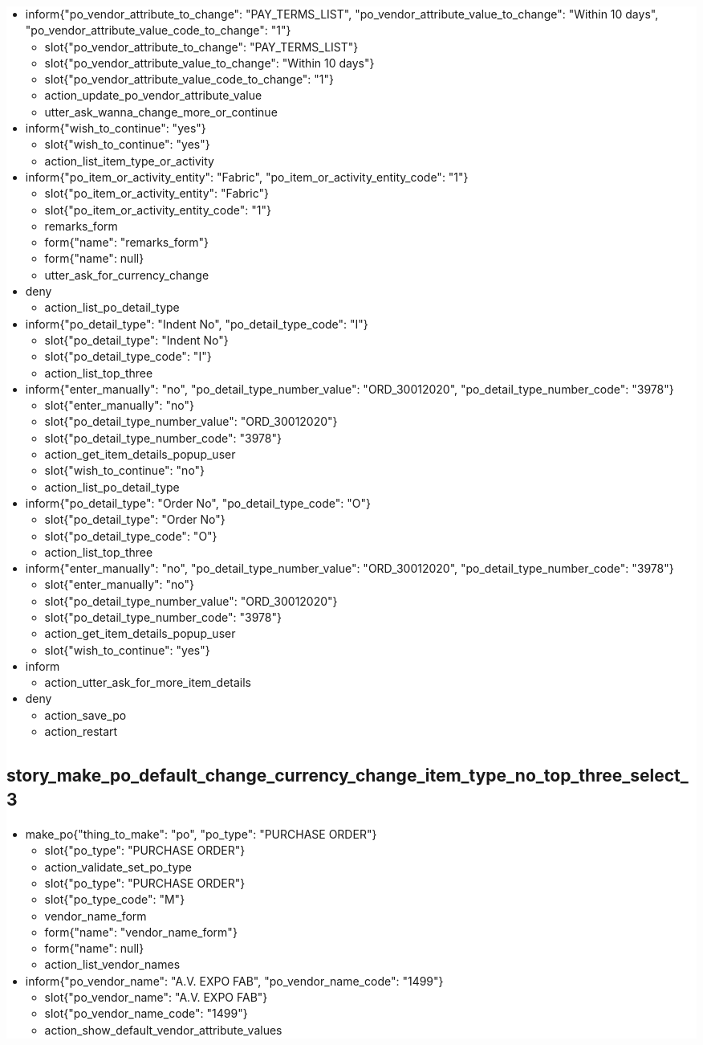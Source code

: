 * inform{"po_vendor_attribute_to_change": "PAY_TERMS_LIST", "po_vendor_attribute_value_to_change": "Within 10 days", "po_vendor_attribute_value_code_to_change": "1"}
    - slot{"po_vendor_attribute_to_change": "PAY_TERMS_LIST"}
    - slot{"po_vendor_attribute_value_to_change": "Within 10 days"}
    - slot{"po_vendor_attribute_value_code_to_change": "1"}
    - action_update_po_vendor_attribute_value
    - utter_ask_wanna_change_more_or_continue
* inform{"wish_to_continue": "yes"}
    - slot{"wish_to_continue": "yes"}
    - action_list_item_type_or_activity
* inform{"po_item_or_activity_entity": "Fabric", "po_item_or_activity_entity_code": "1"}
    - slot{"po_item_or_activity_entity": "Fabric"}
    - slot{"po_item_or_activity_entity_code": "1"}
    - remarks_form
    - form{"name": "remarks_form"}
    - form{"name": null}
    - utter_ask_for_currency_change
* deny
    - action_list_po_detail_type
* inform{"po_detail_type": "Indent No", "po_detail_type_code": "I"}
    - slot{"po_detail_type": "Indent No"}
    - slot{"po_detail_type_code": "I"}
    - action_list_top_three
* inform{"enter_manually": "no", "po_detail_type_number_value": "ORD_30012020", "po_detail_type_number_code": "3978"}
    - slot{"enter_manually": "no"}
    - slot{"po_detail_type_number_value": "ORD_30012020"}
    - slot{"po_detail_type_number_code": "3978"}
    - action_get_item_details_popup_user
    - slot{"wish_to_continue": "no"}
    - action_list_po_detail_type
* inform{"po_detail_type": "Order No", "po_detail_type_code": "O"}
    - slot{"po_detail_type": "Order No"}
    - slot{"po_detail_type_code": "O"}
    - action_list_top_three
* inform{"enter_manually": "no", "po_detail_type_number_value": "ORD_30012020", "po_detail_type_number_code": "3978"}
    - slot{"enter_manually": "no"}
    - slot{"po_detail_type_number_value": "ORD_30012020"}
    - slot{"po_detail_type_number_code": "3978"}
    - action_get_item_details_popup_user
    - slot{"wish_to_continue": "yes"}
* inform
    - action_utter_ask_for_more_item_details
* deny
    - action_save_po
    - action_restart

## story_make_po_default_change_currency_change_item_type_no_top_three_select_3
* make_po{"thing_to_make": "po", "po_type": "PURCHASE ORDER"}
    - slot{"po_type": "PURCHASE ORDER"}
    - action_validate_set_po_type
    - slot{"po_type": "PURCHASE ORDER"}
    - slot{"po_type_code": "M"}
    - vendor_name_form
    - form{"name": "vendor_name_form"}
    - form{"name": null}
    - action_list_vendor_names
* inform{"po_vendor_name": "A.V. EXPO FAB", "po_vendor_name_code": "1499"}
    - slot{"po_vendor_name": "A.V. EXPO FAB"}
    - slot{"po_vendor_name_code": "1499"}
    - action_show_default_vendor_attribute_values